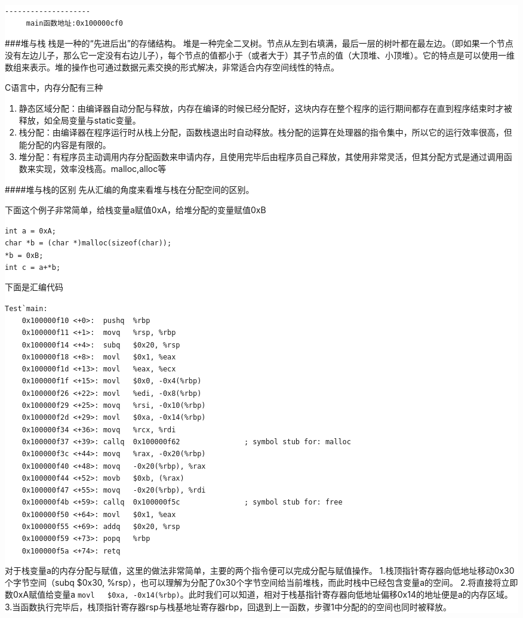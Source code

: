 ```
--------------------
	 main函数地址:0x100000cf0
```


###堆与栈
栈是一种的“先进后出”的存储结构。
堆是一种完全二叉树。节点从左到右填满，最后一层的树叶都在最左边。（即如果一个节点没有左边儿子，那么它一定没有右边儿子），每个节点的值都小于（或者大于）其子节点的值（大顶堆、小顶堆）。它的特点是可以使用一维数组来表示。堆的操作也可通过数据元素交换的形式解决，非常适合内存空间线性的特点。

C语言中，内存分配有三种
1. 静态区域分配：由编译器自动分配与释放，内存在编译的时候已经分配好，这块内存在整个程序的运行期间都存在直到程序结束时才被释放，如全局变量与static变量。
2. 栈分配：由编译器在程序运行时从栈上分配，函数栈退出时自动释放。栈分配的运算在处理器的指令集中，所以它的运行效率很高，但能分配的内容是有限的。
3. 堆分配：有程序员主动调用内存分配函数来申请内存，且使用完毕后由程序员自己释放，其使用非常灵活，但其分配方式是通过调用函数来实现，效率没栈高。malloc,alloc等

####堆与栈的区别
先从汇编的角度来看堆与栈在分配空间的区别。

下面这个例子非常简单，给栈变量a赋值0xA，给堆分配的变量赋值0xB
```
int a = 0xA;
char *b = (char *)malloc(sizeof(char));
*b = 0xB;
int c = a+*b;    
```
下面是汇编代码

```
Test`main:
    0x100000f10 <+0>:  pushq  %rbp
    0x100000f11 <+1>:  movq   %rsp, %rbp
    0x100000f14 <+4>:  subq   $0x20, %rsp
    0x100000f18 <+8>:  movl   $0x1, %eax
    0x100000f1d <+13>: movl   %eax, %ecx
    0x100000f1f <+15>: movl   $0x0, -0x4(%rbp)
    0x100000f26 <+22>: movl   %edi, -0x8(%rbp)
    0x100000f29 <+25>: movq   %rsi, -0x10(%rbp)
    0x100000f2d <+29>: movl   $0xa, -0x14(%rbp)
    0x100000f34 <+36>: movq   %rcx, %rdi
    0x100000f37 <+39>: callq  0x100000f62               ; symbol stub for: malloc
    0x100000f3c <+44>: movq   %rax, -0x20(%rbp)
    0x100000f40 <+48>: movq   -0x20(%rbp), %rax
    0x100000f44 <+52>: movb   $0xb, (%rax)
    0x100000f47 <+55>: movq   -0x20(%rbp), %rdi
    0x100000f4b <+59>: callq  0x100000f5c               ; symbol stub for: free
    0x100000f50 <+64>: movl   $0x1, %eax
    0x100000f55 <+69>: addq   $0x20, %rsp
    0x100000f59 <+73>: popq   %rbp
    0x100000f5a <+74>: retq   
```
对于栈变量a的内存分配与赋值，这里的做法非常简单，主要的两个指令便可以完成分配与赋值操作。
1.栈顶指针寄存器向低地址移动0x30个字节空间（subq   $0x30, %rsp），也可以理解为分配了0x30个字节空间给当前堆栈，而此时栈中已经包含变量a的空间。
2.将直接将立即数0xA赋值给变量a `movl   $0xa, -0x14(%rbp)`。此时我们可以知道，相对于栈基指针寄存器向低地址偏移0x14的地址便是a的内存区域。
3.当函数执行完毕后，栈顶指针寄存器rsp与栈基地址寄存器rbp，回退到上一函数，步骤1中分配的的空间也同时被释放。
